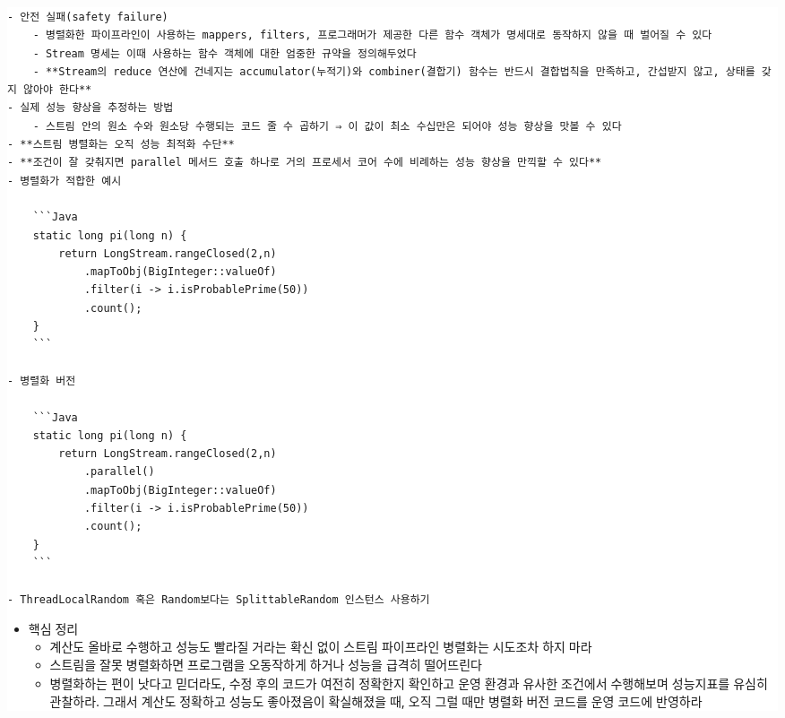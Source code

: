     - 안전 실패(safety failure)
        - 병렬화한 파이프라인이 사용하는 mappers, filters, 프로그래머가 제공한 다른 함수 객체가 명세대로 동작하지 않을 때 벌어질 수 있다
        - Stream 명세는 이때 사용하는 함수 객체에 대한 엄중한 규약을 정의해두었다
        - **Stream의 reduce 연산에 건네지는 accumulator(누적기)와 combiner(결합기) 함수는 반드시 결합법칙을 만족하고, 간섭받지 않고, 상태를 갖지 않아야 한다**
    - 실제 성능 향상을 추정하는 방법
        - 스트림 안의 원소 수와 원소당 수행되는 코드 줄 수 곱하기 ⇒ 이 값이 최소 수십만은 되어야 성능 향상을 맛볼 수 있다
    - **스트림 병렬화는 오직 성능 최적화 수단**
    - **조건이 잘 갖춰지면 parallel 메서드 호출 하나로 거의 프로세서 코어 수에 비례하는 성능 향상을 만끽할 수 있다**
    - 병렬화가 적합한 예시
        
        ```Java
        static long pi(long n) {
        	return LongStream.rangeClosed(2,n)
        		.mapToObj(BigInteger::valueOf)
        		.filter(i -> i.isProbablePrime(50))
        		.count();
        }
        ```
        
    - 병렬화 버전
        
        ```Java
        static long pi(long n) {
        	return LongStream.rangeClosed(2,n)
        		.parallel()
        		.mapToObj(BigInteger::valueOf)
        		.filter(i -> i.isProbablePrime(50))
        		.count();
        }
        ```
        
    - ThreadLocalRandom 혹은 Random보다는 SplittableRandom 인스턴스 사용하기
- 핵심 정리
    - 계산도 올바로 수행하고 성능도 빨라질 거라는 확신 없이 스트림 파이프라인 병렬화는 시도조차 하지 마라
    - 스트림을 잘못 병렬화하면 프로그램을 오동작하게 하거나 성능을 급격히 떨어뜨린다
    - 병렬화하는 편이 낫다고 믿더라도, 수정 후의 코드가 여전히 정확한지 확인하고 운영 환경과 유사한 조건에서 수행해보며 성능지표를 유심히 관찰하라. 그래서 계산도 정확하고 성능도 좋아졌음이 확실해졌을 때, 오직 그럴 때만 병렬화 버전 코드를 운영 코드에 반영하라